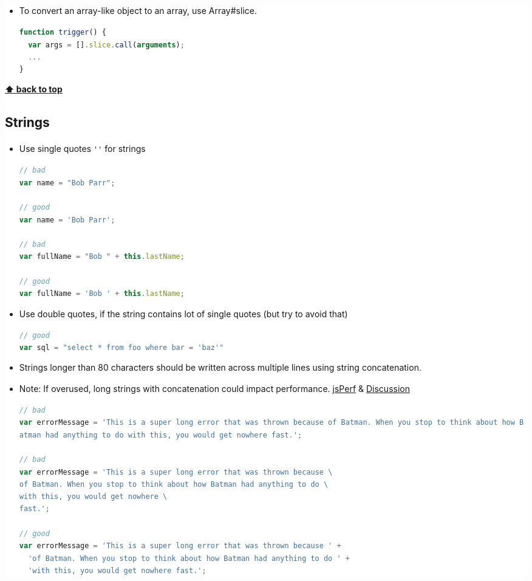 - To convert an array-like object to an array, use Array#slice.

  ```javascript
  function trigger() {
    var args = [].slice.call(arguments);
    ...
  }
  ```

**[⬆ back to top](#table-of-contents)**


## Strings

- Use single quotes `''` for strings

  ```javascript
  // bad
  var name = "Bob Parr";

  // good
  var name = 'Bob Parr';

  // bad
  var fullName = "Bob " + this.lastName;

  // good
  var fullName = 'Bob ' + this.lastName;
  ```

- Use double quotes, if the string contains lot of single quotes (but try to avoid that)

  ```js
  // good
  var sql = "select * from foo where bar = 'baz'"
  ```

- Strings longer than 80 characters should be written across multiple lines using string concatenation.
- Note: If overused, long strings with concatenation could impact performance. [jsPerf](http://jsperf.com/ya-string-concat) & [Discussion](https://github.com/airbnb/javascript/issues/40)

  ```javascript
  // bad
  var errorMessage = 'This is a super long error that was thrown because of Batman. When you stop to think about how Batman had anything to do with this, you would get nowhere fast.';

  // bad
  var errorMessage = 'This is a super long error that was thrown because \
  of Batman. When you stop to think about how Batman had anything to do \
  with this, you would get nowhere \
  fast.';

  // good
  var errorMessage = 'This is a super long error that was thrown because ' +
    'of Batman. When you stop to think about how Batman had anything to do ' +
    'with this, you would get nowhere fast.';
  ```
